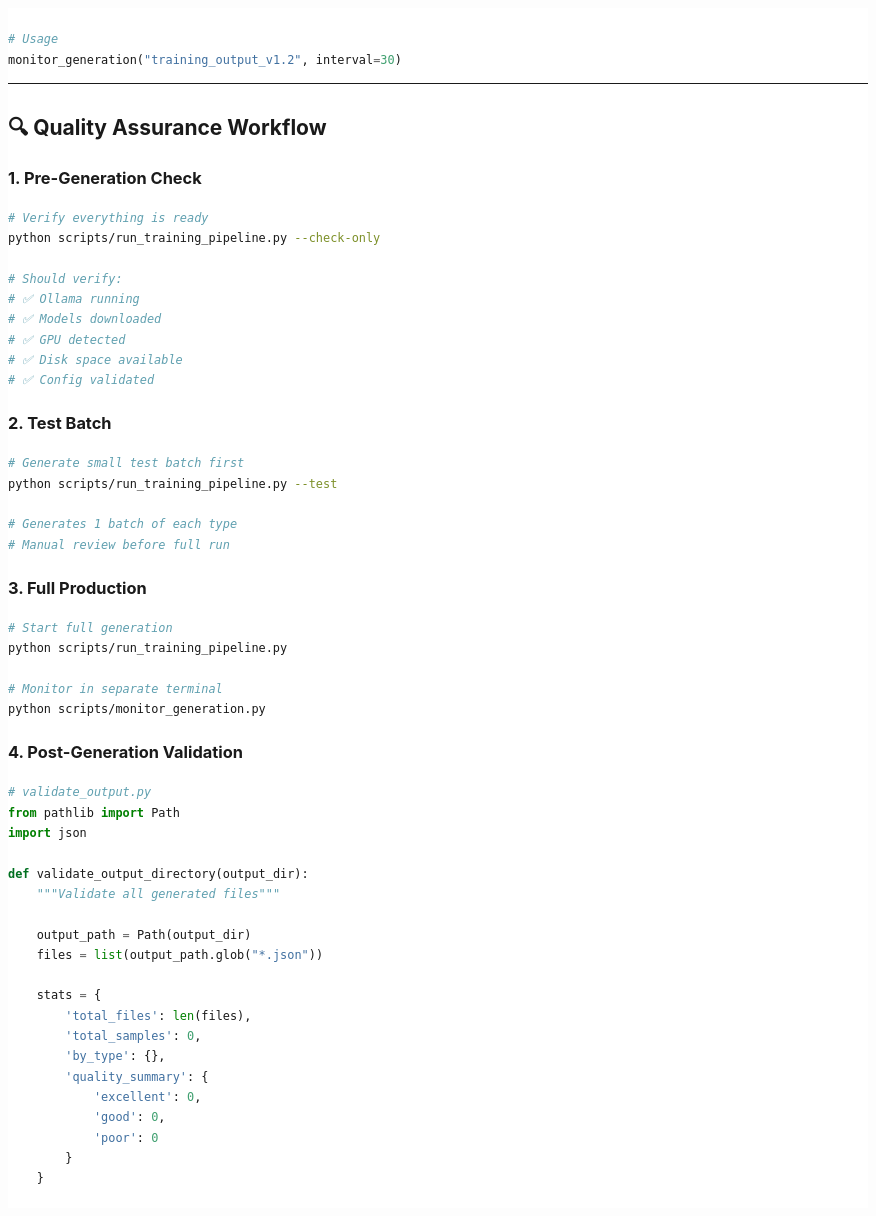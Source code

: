```python

# Usage
monitor_generation("training_output_v1.2", interval=30)
```

---

## 🔍 Quality Assurance Workflow

### 1. Pre-Generation Check
```bash
# Verify everything is ready
python scripts/run_training_pipeline.py --check-only

# Should verify:
# ✅ Ollama running
# ✅ Models downloaded
# ✅ GPU detected
# ✅ Disk space available
# ✅ Config validated
```

### 2. Test Batch
```bash
# Generate small test batch first
python scripts/run_training_pipeline.py --test

# Generates 1 batch of each type
# Manual review before full run
```

### 3. Full Production
```bash
# Start full generation
python scripts/run_training_pipeline.py

# Monitor in separate terminal
python scripts/monitor_generation.py
```

### 4. Post-Generation Validation
```python
# validate_output.py
from pathlib import Path
import json

def validate_output_directory(output_dir):
    """Validate all generated files"""
    
    output_path = Path(output_dir)
    files = list(output_path.glob("*.json"))
    
    stats = {
        'total_files': len(files),
        'total_samples': 0,
        'by_type': {},
        'quality_summary': {
            'excellent': 0,
            'good': 0,
            'poor': 0
        }
    }
    
```